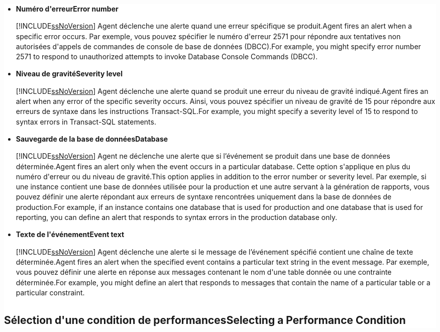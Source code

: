 -   <span data-ttu-id="a35d4-124">**Numéro d'erreur**</span><span class="sxs-lookup"><span data-stu-id="a35d4-124">**Error number**</span></span>  
  
     [!INCLUDE[ssNoVersion](../../includes/ssnoversion-md.md)] <span data-ttu-id="a35d4-125">Agent déclenche une alerte quand une erreur spécifique se produit.</span><span class="sxs-lookup"><span data-stu-id="a35d4-125">Agent fires an alert when a specific error occurs.</span></span> <span data-ttu-id="a35d4-126">Par exemple, vous pouvez spécifier le numéro d'erreur 2571 pour répondre aux tentatives non autorisées d'appels de commandes de console de base de données (DBCC).</span><span class="sxs-lookup"><span data-stu-id="a35d4-126">For example, you might specify error number 2571 to respond to unauthorized attempts to invoke Database Console Commands (DBCC).</span></span>  
  
-   <span data-ttu-id="a35d4-127">**Niveau de gravité**</span><span class="sxs-lookup"><span data-stu-id="a35d4-127">**Severity level**</span></span>  
  
     [!INCLUDE[ssNoVersion](../../includes/ssnoversion-md.md)] <span data-ttu-id="a35d4-128">Agent déclenche une alerte quand se produit une erreur du niveau de gravité indiqué.</span><span class="sxs-lookup"><span data-stu-id="a35d4-128">Agent fires an alert when any error of the specific severity occurs.</span></span> <span data-ttu-id="a35d4-129">Ainsi, vous pouvez spécifier un niveau de gravité de 15 pour répondre aux erreurs de syntaxe dans les instructions Transact-SQL.</span><span class="sxs-lookup"><span data-stu-id="a35d4-129">For example, you might specify a severity level of 15 to respond to syntax errors in Transact-SQL statements.</span></span>  
  
-   <span data-ttu-id="a35d4-130">**Sauvegarde de la base de données**</span><span class="sxs-lookup"><span data-stu-id="a35d4-130">**Database**</span></span>  
  
     [!INCLUDE[ssNoVersion](../../includes/ssnoversion-md.md)] <span data-ttu-id="a35d4-131">Agent ne déclenche une alerte que si l’événement se produit dans une base de données déterminée.</span><span class="sxs-lookup"><span data-stu-id="a35d4-131">Agent fires an alert only when the event occurs in a particular database.</span></span> <span data-ttu-id="a35d4-132">Cette option s'applique en plus du numéro d'erreur ou du niveau de gravité.</span><span class="sxs-lookup"><span data-stu-id="a35d4-132">This option applies in addition to the error number or severity level.</span></span> <span data-ttu-id="a35d4-133">Par exemple, si une instance contient une base de données utilisée pour la production et une autre servant à la génération de rapports, vous pouvez définir une alerte répondant aux erreurs de syntaxe rencontrées uniquement dans la base de données de production.</span><span class="sxs-lookup"><span data-stu-id="a35d4-133">For example, if an instance contains one database that is used for production and one database that is used for reporting, you can define an alert that responds to syntax errors in the production database only.</span></span>  
  
-   <span data-ttu-id="a35d4-134">**Texte de l'événement**</span><span class="sxs-lookup"><span data-stu-id="a35d4-134">**Event text**</span></span>  
  
     [!INCLUDE[ssNoVersion](../../includes/ssnoversion-md.md)] <span data-ttu-id="a35d4-135">Agent déclenche une alerte si le message de l’événement spécifié contient une chaîne de texte déterminée.</span><span class="sxs-lookup"><span data-stu-id="a35d4-135">Agent fires an alert when the specified event contains a particular text string in the event message.</span></span> <span data-ttu-id="a35d4-136">Par exemple, vous pouvez définir une alerte en réponse aux messages contenant le nom d'une table donnée ou une contrainte déterminée.</span><span class="sxs-lookup"><span data-stu-id="a35d4-136">For example, you might define an alert that responds to messages that contain the name of a particular table or a particular constraint.</span></span>  
  
## <a name="selecting-a-performance-condition"></a><span data-ttu-id="a35d4-137">Sélection d'une condition de performances</span><span class="sxs-lookup"><span data-stu-id="a35d4-137">Selecting a Performance Condition</span></span>  